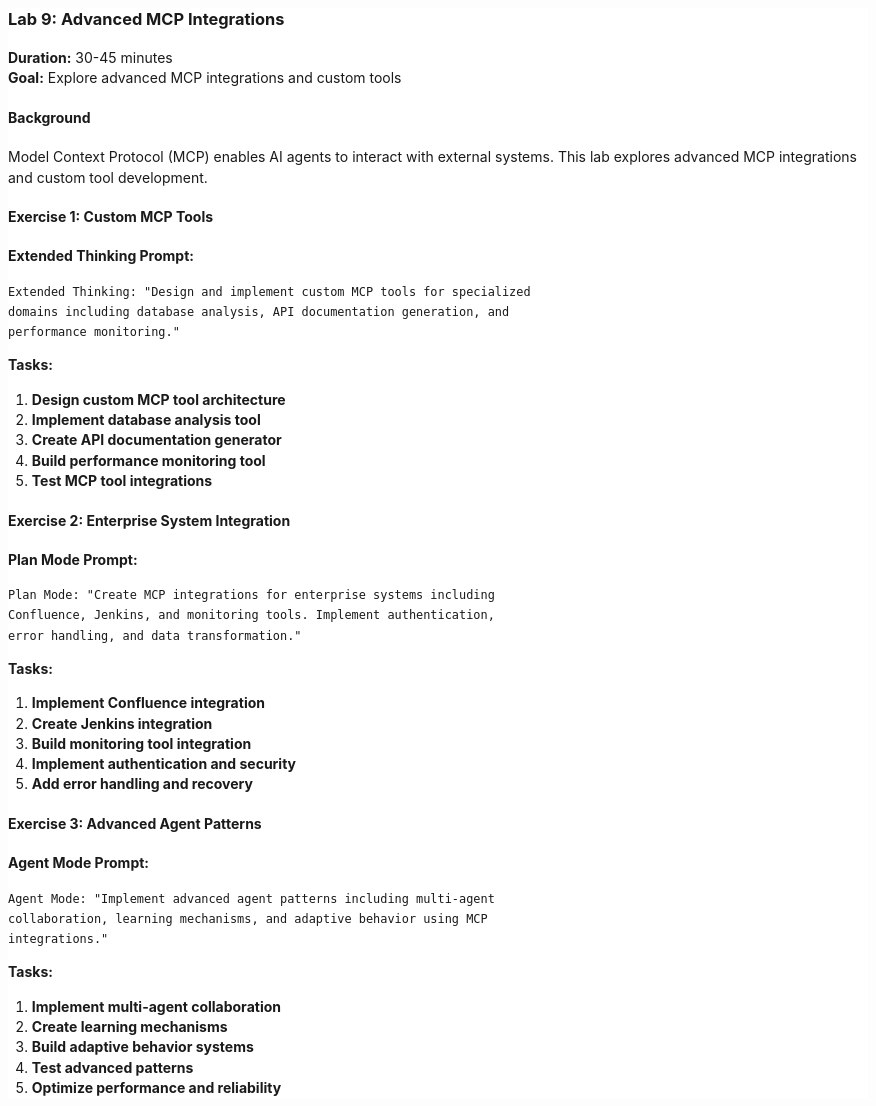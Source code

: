 ### Lab 9: Advanced MCP Integrations
**Duration:** 30-45 minutes  
**Goal:** Explore advanced MCP integrations and custom tools

#### Background
Model Context Protocol (MCP) enables AI agents to interact with external systems. This lab explores advanced MCP integrations and custom tool development.

#### Exercise 1: Custom MCP Tools

**Extended Thinking Prompt:**
```
Extended Thinking: "Design and implement custom MCP tools for specialized 
domains including database analysis, API documentation generation, and 
performance monitoring."
```

**Tasks:**
1. **Design custom MCP tool architecture**
2. **Implement database analysis tool**
3. **Create API documentation generator**
4. **Build performance monitoring tool**
5. **Test MCP tool integrations**

#### Exercise 2: Enterprise System Integration

**Plan Mode Prompt:**
```
Plan Mode: "Create MCP integrations for enterprise systems including 
Confluence, Jenkins, and monitoring tools. Implement authentication, 
error handling, and data transformation."
```

**Tasks:**
1. **Implement Confluence integration**
2. **Create Jenkins integration**
3. **Build monitoring tool integration**
4. **Implement authentication and security**
5. **Add error handling and recovery**

#### Exercise 3: Advanced Agent Patterns

**Agent Mode Prompt:**
```
Agent Mode: "Implement advanced agent patterns including multi-agent 
collaboration, learning mechanisms, and adaptive behavior using MCP 
integrations."
```

**Tasks:**
1. **Implement multi-agent collaboration**
2. **Create learning mechanisms**
3. **Build adaptive behavior systems**
4. **Test advanced patterns**
5. **Optimize performance and reliability**
